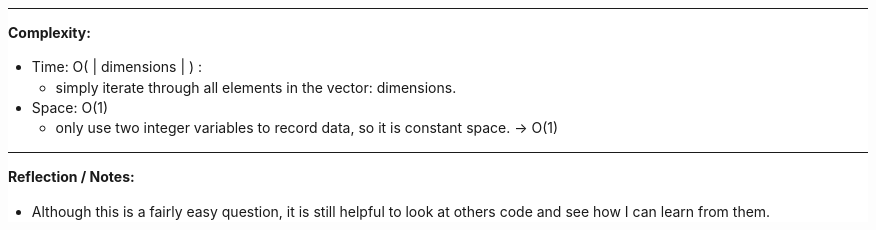 

------

**Complexity:**

- Time: O( $\lvert$ dimensions $\rvert$ ) : 
  - simply iterate through all elements in the vector: dimensions.
- Space: O(1)
  - only use two integer variables to record data, so it is constant space. &rarr; O(1) 

------

**Reflection / Notes:**

* Although this is a fairly easy question, it is still helpful to look at others code and see how I can learn from them.
